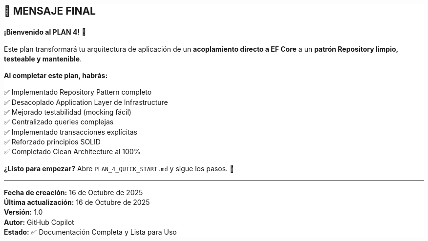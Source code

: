 ## 🎉 MENSAJE FINAL

**¡Bienvenido al PLAN 4!** 🚀

Este plan transformará tu arquitectura de aplicación de un **acoplamiento directo a EF Core** a un **patrón Repository limpio, testeable y mantenible**.

**Al completar este plan, habrás:**

✅ Implementado Repository Pattern completo  
✅ Desacoplado Application Layer de Infrastructure  
✅ Mejorado testabilidad (mocking fácil)  
✅ Centralizado queries complejas  
✅ Implementado transacciones explícitas  
✅ Reforzado principios SOLID  
✅ Completado Clean Architecture al 100%

**¿Listo para empezar?** Abre `PLAN_4_QUICK_START.md` y sigue los pasos. 💪

---

**Fecha de creación:** 16 de Octubre de 2025  
**Última actualización:** 16 de Octubre de 2025  
**Versión:** 1.0  
**Autor:** GitHub Copilot  
**Estado:** ✅ Documentación Completa y Lista para Uso

